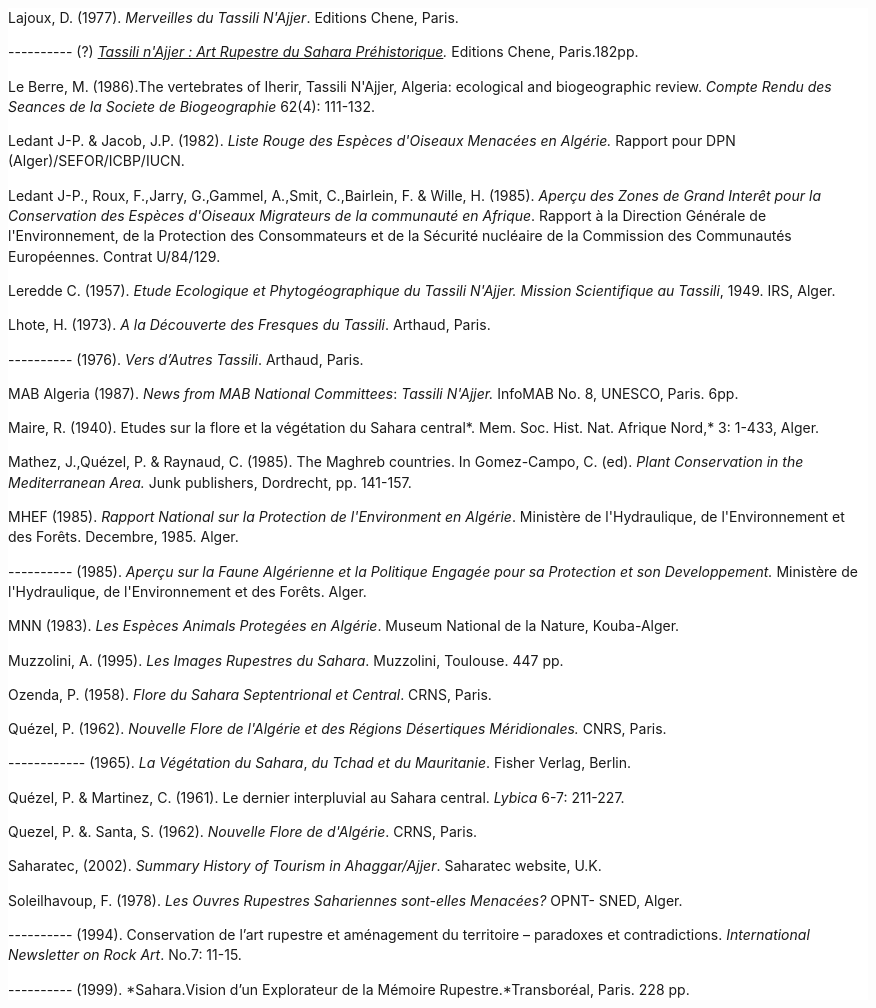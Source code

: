 Lajoux, D. (1977). *Merveilles du Tassili N'Ajjer*. Editions Chene, Paris.

---------- (?) *[Tassili n'Ajjer : Art Rupestre du Sahara Préhistorique](http://www.almudo.com/cgi-bin/store.cgi?input_item=2851081128&input_search_type=AsinSearch).* Editions Chene, Paris.182pp.

Le Berre, M. (1986).The vertebrates of Iherir, Tassili N'Ajjer, Algeria: ecological and biogeographic review. *Compte Rendu des Seances de la Societe de Biogeographie* 62(4): 111-132.

Ledant J-P. & Jacob, J.P. (1982). *Liste Rouge des Espèces d'Oiseaux Menacées en Algérie.* Rapport pour DPN (Alger)/SEFOR/ICBP/IUCN.

Ledant J-P., Roux, F.,Jarry, G.,Gammel, A.,Smit, C.,Bairlein, F. & Wille, H. (1985). *Aperçu des Zones de Grand Interêt pour la Conservation des Espèces d'Oiseaux Migrateurs de la communauté en Afrique*. Rapport à la Direction Générale de l'Environnement, de la Protection des Consommateurs et de la Sécurité nucléaire de la Commission des Communautés Européennes. Contrat U/84/129.

Leredde C. (1957). *Etude Ecologique et Phytogéographique du Tassili N'Ajjer. Mission Scientifique au Tassili*, 1949. IRS, Alger.

Lhote, H. (1973). *A la Découverte des Fresques du Tassili*. Arthaud, Paris.

---------- (1976). *Vers d’Autres Tassili*. Arthaud, Paris.

MAB Algeria (1987). *News from MAB National Committees*: *Tassili N'Ajjer.* InfoMAB No. 8, UNESCO, Paris. 6pp.

Maire, R. (1940). Etudes sur la flore et la végétation du Sahara central*. Mem. Soc. Hist. Nat. Afrique Nord,* 3: 1-433, Alger.

Mathez, J.,Quézel, P. & Raynaud, C. (1985). The Maghreb countries. In Gomez-Campo, C. (ed). *Plant Conservation in the Mediterranean Area.* Junk publishers, Dordrecht, pp. 141-157.

MHEF (1985). *Rapport National sur la Protection de l'Environment en Algérie*. Ministère de l'Hydraulique, de l'Environnement et des Forêts. Decembre, 1985. Alger.

---------- (1985). *Aperçu sur la Faune Algérienne et la Politique Engagée pour sa Protection et son Developpement.* Ministère de l'Hydraulique, de l'Environnement et des Forêts. Alger.

MNN (1983). *Les Espèces Animals Protegées en Algérie*. Museum National de la Nature, Kouba-Alger.

Muzzolini, A. (1995). *Les Images Rupestres du Sahara*. Muzzolini, Toulouse. 447 pp.

Ozenda, P. (1958). *Flore du Sahara Septentrional et Central*. CRNS, Paris.

Quézel, P. (1962). *Nouvelle Flore de l'Algérie et des Régions Désertiques Méridionales.* CNRS, Paris.

------------ (1965). *La Végétation du Sahara*, *du Tchad et du Mauritanie*. Fisher Verlag, Berlin.

Quézel, P. & Martinez, C. (1961). Le dernier interpluvial au Sahara central. *Lybica* 6-7: 211-227.

Quezel, P. &. Santa, S. (1962). *Nouvelle Flore de d'Algérie*. CRNS, Paris.

Saharatec, (2002). *Summary History of Tourism in Ahaggar/Ajjer*. Saharatec website, U.K.

Soleilhavoup, F. (1978). *Les Ouvres Rupestres Sahariennes sont-elles Menacées?* OPNT- SNED, Alger.

---------- (1994). Conservation de l’art rupestre et aménagement du territoire – paradoxes et contradictions. *International Newsletter on Rock Art*. No.7: 11-15.

---------- (1999). *Sahara.Vision d’un Explorateur de la Mémoire Rupestre.*Transboréal, Paris. 228 pp.
